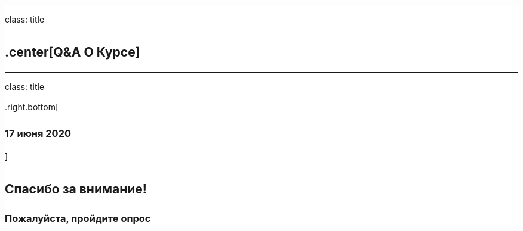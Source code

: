 
---

class: title

## .center[Q&A О Курсе]

---

class: title

.right.bottom[
  ### 17 июня 2020
]

## Спасибо за внимание!
### Пожалуйста, пройдите [опрос](https://otus.pw/ZlEl/)
